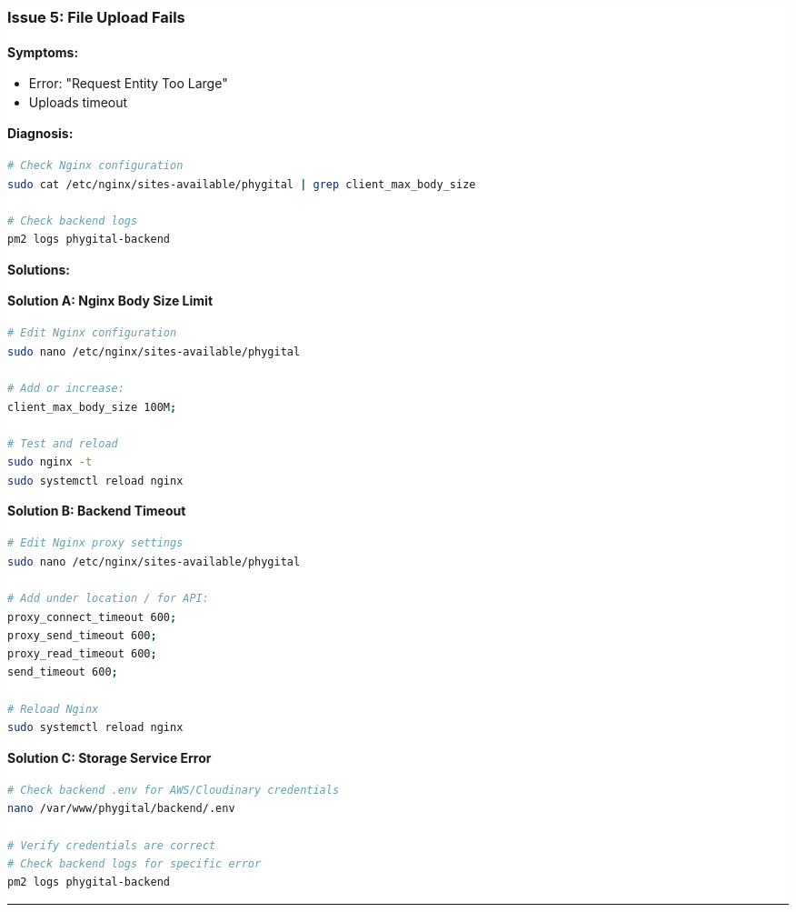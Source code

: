 
### Issue 5: File Upload Fails

**Symptoms:**
- Error: "Request Entity Too Large"
- Uploads timeout

**Diagnosis:**
```bash
# Check Nginx configuration
sudo cat /etc/nginx/sites-available/phygital | grep client_max_body_size

# Check backend logs
pm2 logs phygital-backend
```

**Solutions:**

**Solution A: Nginx Body Size Limit**
```bash
# Edit Nginx configuration
sudo nano /etc/nginx/sites-available/phygital

# Add or increase:
client_max_body_size 100M;

# Test and reload
sudo nginx -t
sudo systemctl reload nginx
```

**Solution B: Backend Timeout**
```bash
# Edit Nginx proxy settings
sudo nano /etc/nginx/sites-available/phygital

# Add under location / for API:
proxy_connect_timeout 600;
proxy_send_timeout 600;
proxy_read_timeout 600;
send_timeout 600;

# Reload Nginx
sudo systemctl reload nginx
```

**Solution C: Storage Service Error**
```bash
# Check backend .env for AWS/Cloudinary credentials
nano /var/www/phygital/backend/.env

# Verify credentials are correct
# Check backend logs for specific error
pm2 logs phygital-backend
```

---